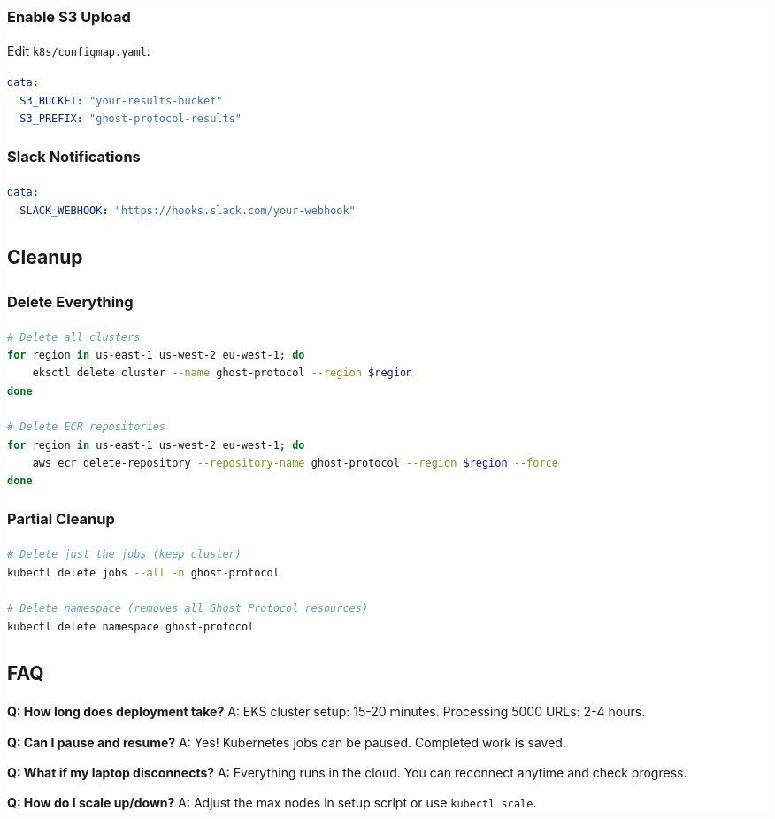 ### Enable S3 Upload
Edit `k8s/configmap.yaml`:
```yaml
data:
  S3_BUCKET: "your-results-bucket"
  S3_PREFIX: "ghost-protocol-results"
```

### Slack Notifications
```yaml
data:
  SLACK_WEBHOOK: "https://hooks.slack.com/your-webhook"
```

## Cleanup

### Delete Everything
```bash
# Delete all clusters
for region in us-east-1 us-west-2 eu-west-1; do
    eksctl delete cluster --name ghost-protocol --region $region
done

# Delete ECR repositories
for region in us-east-1 us-west-2 eu-west-1; do
    aws ecr delete-repository --repository-name ghost-protocol --region $region --force
done
```

### Partial Cleanup
```bash
# Delete just the jobs (keep cluster)
kubectl delete jobs --all -n ghost-protocol

# Delete namespace (removes all Ghost Protocol resources)
kubectl delete namespace ghost-protocol
```

## FAQ

**Q: How long does deployment take?**
A: EKS cluster setup: 15-20 minutes. Processing 5000 URLs: 2-4 hours.

**Q: Can I pause and resume?**
A: Yes! Kubernetes jobs can be paused. Completed work is saved.

**Q: What if my laptop disconnects?**
A: Everything runs in the cloud. You can reconnect anytime and check progress.

**Q: How do I scale up/down?**
A: Adjust the max nodes in setup script or use `kubectl scale`.
